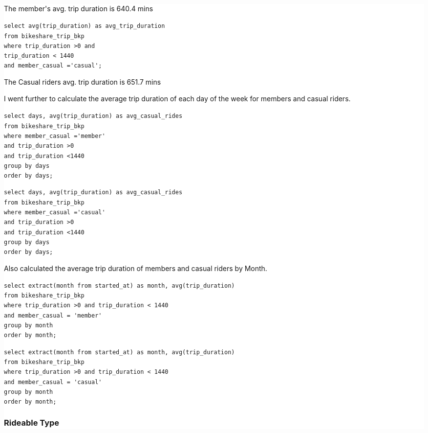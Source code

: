  The member's avg. trip duration is 640.4 mins
 
```{sql}
select avg(trip_duration) as avg_trip_duration
from bikeshare_trip_bkp
where trip_duration >0 and
trip_duration < 1440
and member_casual ='casual';
```
 The Casual riders avg. trip duration is 651.7 mins
 
 I went further to calculate the average trip duration of each day of the week for members and casual riders.
 
 ```{sql}
select days, avg(trip_duration) as avg_casual_rides
from bikeshare_trip_bkp
where member_casual ='member'
and trip_duration >0 
and trip_duration <1440
group by days
order by days;
```

```{sql}
select days, avg(trip_duration) as avg_casual_rides
from bikeshare_trip_bkp
where member_casual ='casual'
and trip_duration >0 
and trip_duration <1440
group by days
order by days;
```

Also calculated the average trip duration of members and casual riders by Month.

```{sql}
select extract(month from started_at) as month, avg(trip_duration)
from bikeshare_trip_bkp
where trip_duration >0 and trip_duration < 1440
and member_casual = 'member'
group by month
order by month;
```

```{sql}
select extract(month from started_at) as month, avg(trip_duration)
from bikeshare_trip_bkp
where trip_duration >0 and trip_duration < 1440
and member_casual = 'casual'
group by month
order by month;
```

### Rideable Type
